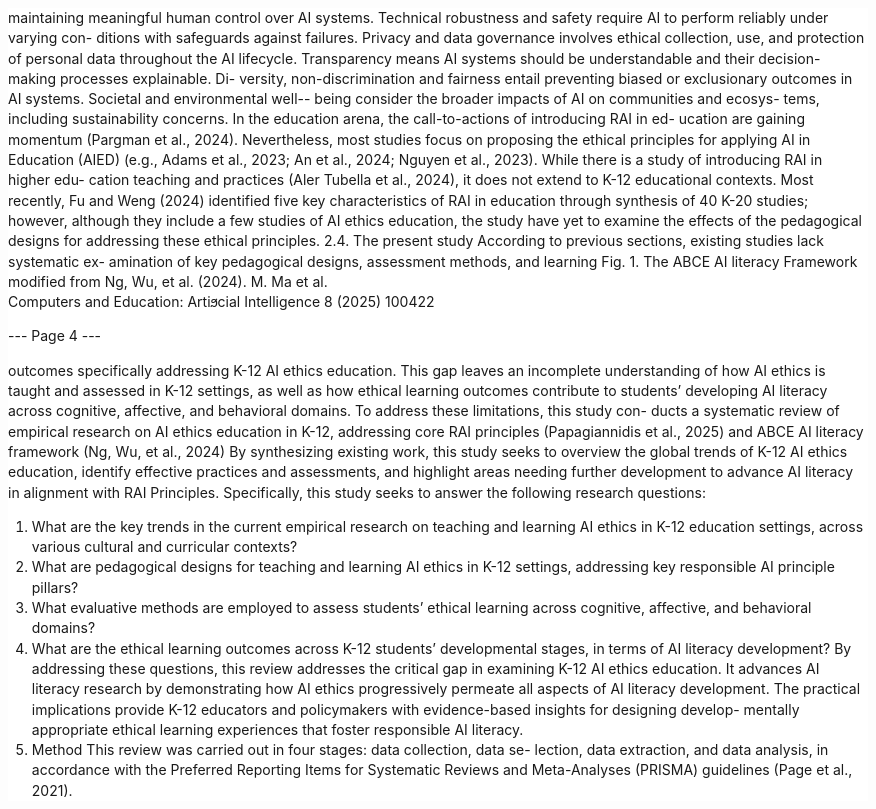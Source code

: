 maintaining meaningful human control over AI systems. Technical 
robustness and safety require AI to perform reliably under varying con-
ditions with safeguards against failures. Privacy and data governance 
involves ethical collection, use, and protection of personal data 
throughout the AI lifecycle. Transparency means AI systems should be 
understandable and their decision-making processes explainable. Di-
versity, non-discrimination and fairness entail preventing biased or 
exclusionary outcomes in AI systems. Societal and environmental well--
being consider the broader impacts of AI on communities and ecosys-
tems, including sustainability concerns.
In the education arena, the call-to-actions of introducing RAI in ed-
ucation are gaining momentum (Pargman et al., 2024). Nevertheless, 
most studies focus on proposing the ethical principles for applying AI in 
Education (AIED) (e.g., Adams et al., 2023; An et al., 2024; Nguyen 
et al., 2023). While there is a study of introducing RAI in higher edu-
cation teaching and practices (Aler Tubella et al., 2024), it does not 
extend to K-12 educational contexts. Most recently, Fu and Weng (2024)
identified five key characteristics of RAI in education through synthesis 
of 40 K-20 studies; however, although they include a few studies of AI 
ethics education, the study have yet to examine the effects of the 
pedagogical designs for addressing these ethical principles.
2.4. The present study
According to previous sections, existing studies lack systematic ex-
amination of key pedagogical designs, assessment methods, and learning 
Fig. 1. The ABCE AI literacy Framework modified from Ng, Wu, et al. (2024).
M. Ma et al.                                                                                                                                                                                                                                      
Computers and Education: Artiϧcial Intelligence 8 (2025) 100422 

--- Page 4 ---

outcomes specifically addressing K-12 AI ethics education. This gap 
leaves an incomplete understanding of how AI ethics is taught and 
assessed in K-12 settings, as well as how ethical learning outcomes 
contribute to students’ developing AI literacy across cognitive, affective, 
and behavioral domains. To address these limitations, this study con-
ducts a systematic review of empirical research on AI ethics education in 
K-12, addressing core RAI principles (Papagiannidis et al., 2025) and 
ABCE AI literacy framework (Ng, Wu, et al., 2024) By synthesizing 
existing work, this study seeks to overview the global trends of K-12 AI 
ethics education, identify effective practices and assessments, and 
highlight areas needing further development to advance AI literacy in 
alignment with RAI Principles. Specifically, this study seeks to answer 
the following research questions: 
1. What are the key trends in the current empirical research on teaching 
and learning AI ethics in K-12 education settings, across various 
cultural and curricular contexts?
2. What are pedagogical designs for teaching and learning AI ethics in 
K-12 settings, addressing key responsible AI principle pillars?
3. What evaluative methods are employed to assess students’ ethical 
learning across cognitive, affective, and behavioral domains?
4. What are the ethical learning outcomes across K-12 students’ 
developmental stages, in terms of AI literacy development?
By addressing these questions, this review addresses the critical gap 
in examining K-12 AI ethics education. It advances AI literacy research 
by demonstrating how AI ethics progressively permeate all aspects of AI 
literacy development. The practical implications provide K-12 educators 
and policymakers with evidence-based insights for designing develop-
mentally appropriate ethical learning experiences that foster responsible 
AI literacy.
3. Method
This review was carried out in four stages: data collection, data se-
lection, data extraction, and data analysis, in accordance with the 
Preferred Reporting Items for Systematic Reviews and Meta-Analyses 
(PRISMA) guidelines (Page et al., 2021).